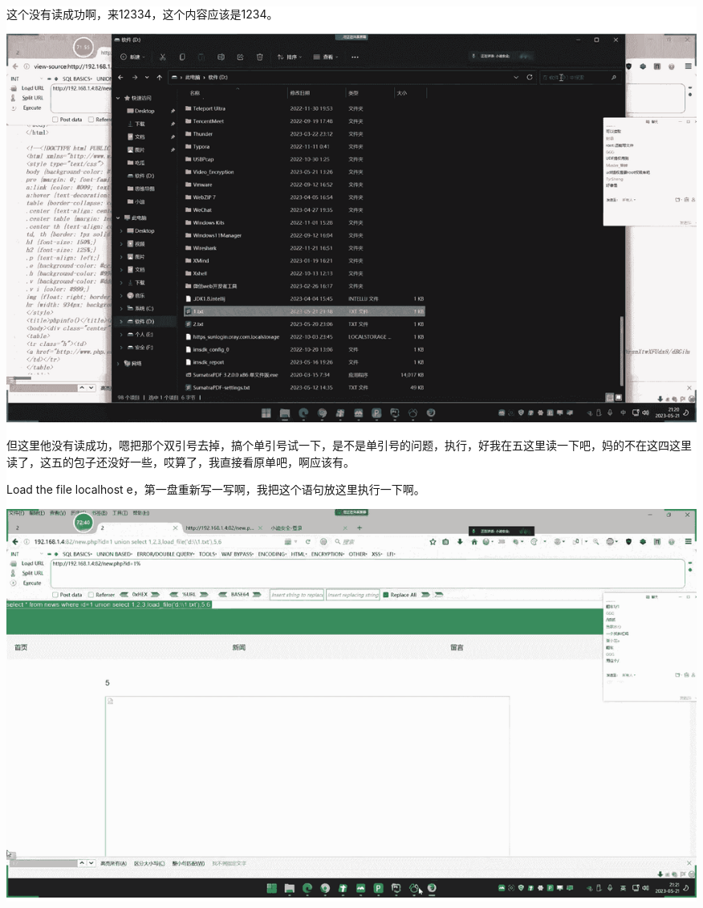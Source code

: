 
这个没有读成功啊，来12334，这个内容应该是1234。

![](img/405616e6279047f0a8b81af09c2a96bc_212.png)

但这里他没有读成功，嗯把那个双引号去掉，搞个单引号试一下，是不是单引号的问题，执行，好我在五这里读一下吧，妈的不在这四这里读了，这五的包子还没好一些，哎算了，我直接看原单吧，啊应该有。

Load the file localhost e，第一盘重新写一写啊，我把这个语句放这里执行一下啊。



![](img/405616e6279047f0a8b81af09c2a96bc_214.png)
